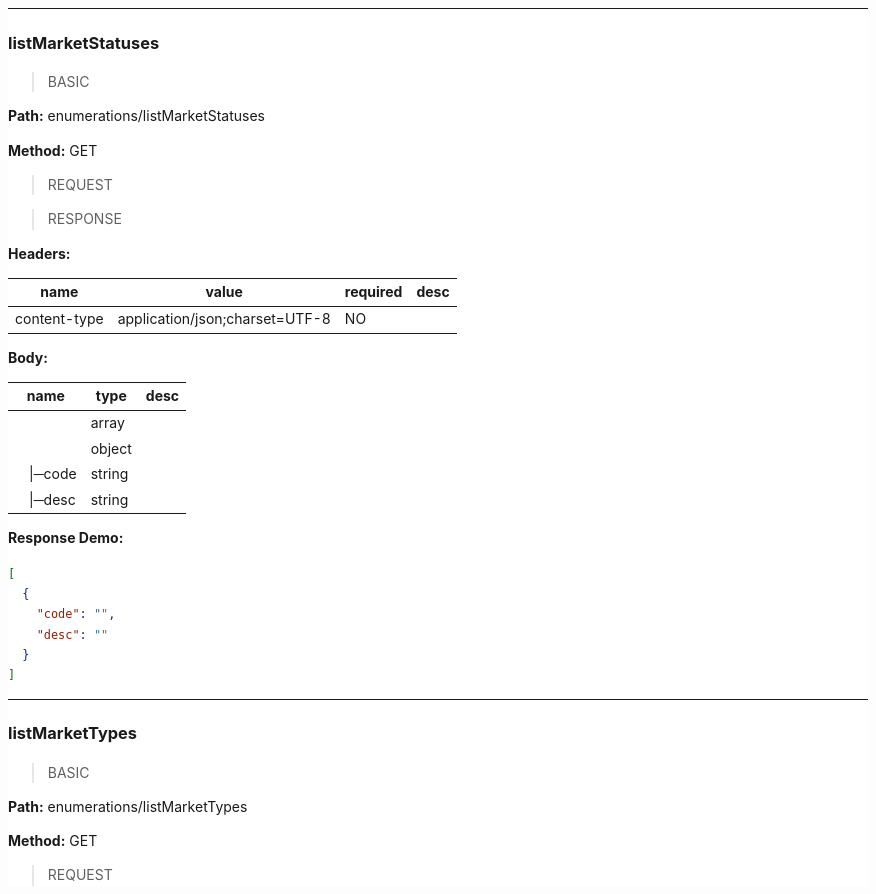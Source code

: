 
---
### listMarketStatuses

> BASIC

**Path:** enumerations/listMarketStatuses

**Method:** GET

> REQUEST



> RESPONSE

**Headers:**

| name | value | required | desc |
| ------------ | ------------ | ------------ | ------------ |
| content-type | application/json;charset=UTF-8 | NO |  |

**Body:**

| name | type | desc |
| ------------ | ------------ | ------------ |
|  | array |  |
|  | object |  |
| &ensp;&ensp;&#124;─code | string |  |
| &ensp;&ensp;&#124;─desc | string |  |

**Response Demo:**

```json
[
  {
    "code": "",
    "desc": ""
  }
]
```




---
### listMarketTypes

> BASIC

**Path:** enumerations/listMarketTypes

**Method:** GET

> REQUEST

